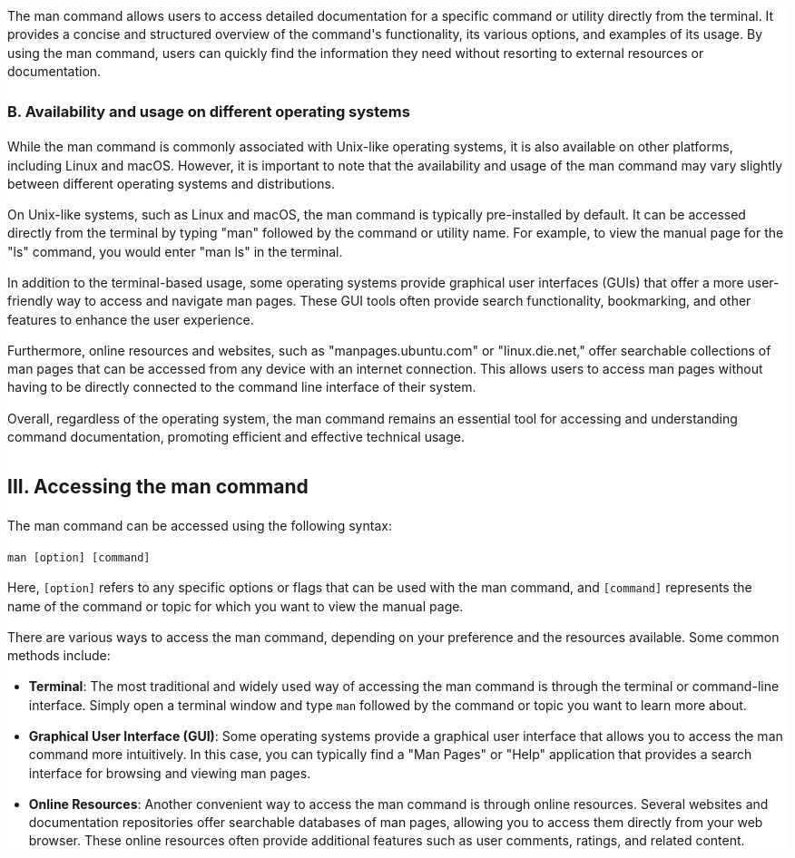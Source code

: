 The man command allows users to access detailed documentation for a specific command or utility directly from the terminal. It provides a concise and structured overview of the command's functionality, its various options, and examples of its usage. By using the man command, users can quickly find the information they need without resorting to external resources or documentation.

### B. Availability and usage on different operating systems

While the man command is commonly associated with Unix-like operating systems, it is also available on other platforms, including Linux and macOS. However, it is important to note that the availability and usage of the man command may vary slightly between different operating systems and distributions.

On Unix-like systems, such as Linux and macOS, the man command is typically pre-installed by default. It can be accessed directly from the terminal by typing "man" followed by the command or utility name. For example, to view the manual page for the "ls" command, you would enter "man ls" in the terminal.

In addition to the terminal-based usage, some operating systems provide graphical user interfaces (GUIs) that offer a more user-friendly way to access and navigate man pages. These GUI tools often provide search functionality, bookmarking, and other features to enhance the user experience.

Furthermore, online resources and websites, such as "manpages.ubuntu.com" or "linux.die.net," offer searchable collections of man pages that can be accessed from any device with an internet connection. This allows users to access man pages without having to be directly connected to the command line interface of their system.

Overall, regardless of the operating system, the man command remains an essential tool for accessing and understanding command documentation, promoting efficient and effective technical usage.
## III. Accessing the man command

The man command can be accessed using the following syntax:

```
man [option] [command]
```

Here, `[option]` refers to any specific options or flags that can be used with the man command, and `[command]` represents the name of the command or topic for which you want to view the manual page.

There are various ways to access the man command, depending on your preference and the resources available. Some common methods include:

- **Terminal**: The most traditional and widely used way of accessing the man command is through the terminal or command-line interface. Simply open a terminal window and type `man` followed by the command or topic you want to learn more about.

- **Graphical User Interface (GUI)**: Some operating systems provide a graphical user interface that allows you to access the man command more intuitively. In this case, you can typically find a "Man Pages" or "Help" application that provides a search interface for browsing and viewing man pages.

- **Online Resources**: Another convenient way to access the man command is through online resources. Several websites and documentation repositories offer searchable databases of man pages, allowing you to access them directly from your web browser. These online resources often provide additional features such as user comments, ratings, and related content.
